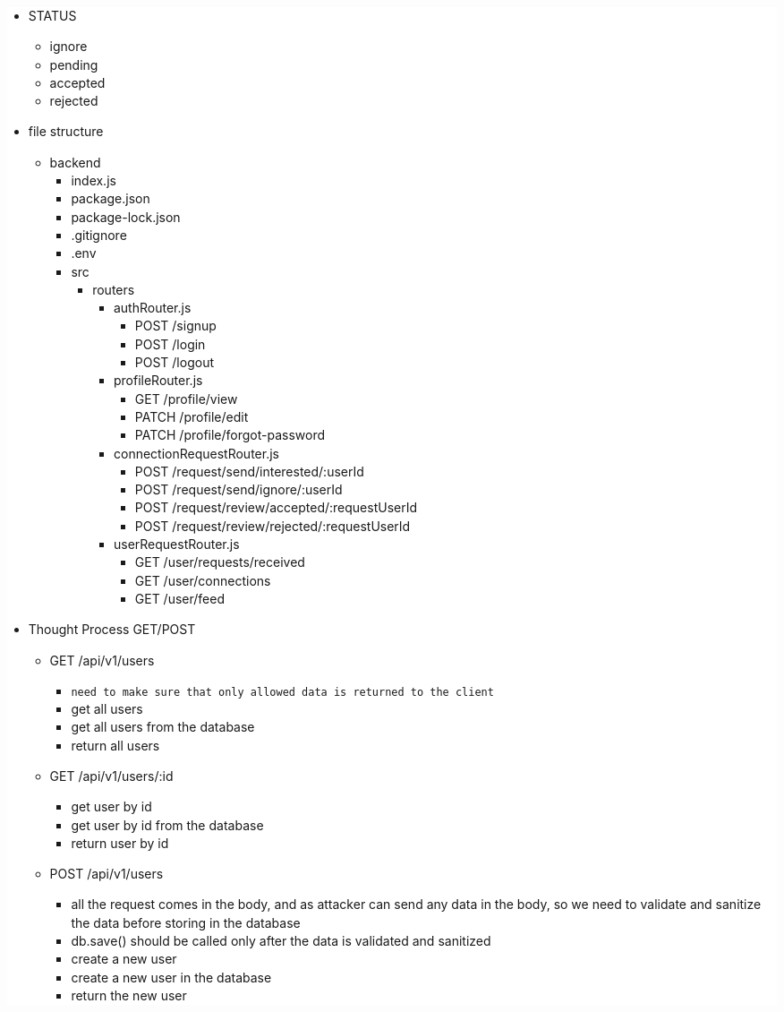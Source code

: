- STATUS

  - ignore
  - pending
  - accepted
  - rejected

- file structure

  - backend
    - index.js
    - package.json
    - package-lock.json
    - .gitignore
    - .env
    - src
      - routers
        - authRouter.js
          - POST /signup
          - POST /login
          - POST /logout
        - profileRouter.js
          - GET /profile/view
          - PATCH /profile/edit
          - PATCH /profile/forgot-password
        - connectionRequestRouter.js
          - POST /request/send/interested/:userId
          - POST /request/send/ignore/:userId
          - POST /request/review/accepted/:requestUserId
          - POST /request/review/rejected/:requestUserId
        - userRequestRouter.js
          - GET /user/requests/received
          - GET /user/connections
          - GET /user/feed

- Thought Process GET/POST

  - GET /api/v1/users

    - `need to make sure that only allowed data is returned to the client`
    - get all users
    - get all users from the database
    - return all users

  - GET /api/v1/users/:id

    - get user by id
    - get user by id from the database
    - return user by id

  - POST /api/v1/users

    - all the request comes in the body, and as attacker can send any data in the body, so we need to validate and sanitize the data before storing in the database
    - db.save() should be called only after the data is validated and sanitized
    - create a new user
    - create a new user in the database
    - return the new user
